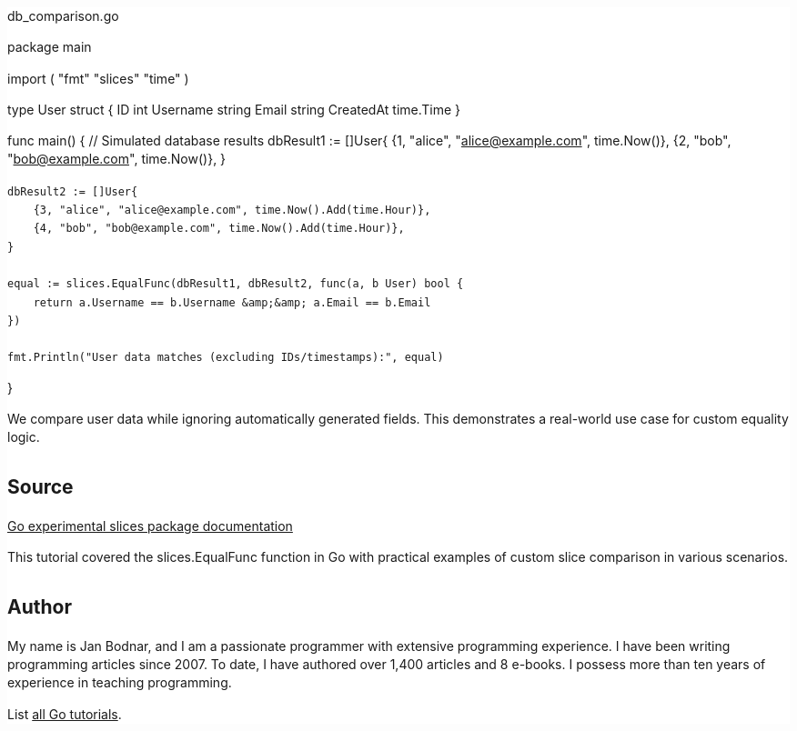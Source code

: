 db_comparison.go
  

package main

import (
    "fmt"
    "slices"
    "time"
)

type User struct {
    ID        int
    Username  string
    Email     string
    CreatedAt time.Time
}

func main() {
    // Simulated database results
    dbResult1 := []User{
        {1, "alice", "alice@example.com", time.Now()},
        {2, "bob", "bob@example.com", time.Now()},
    }
    
    dbResult2 := []User{
        {3, "alice", "alice@example.com", time.Now().Add(time.Hour)},
        {4, "bob", "bob@example.com", time.Now().Add(time.Hour)},
    }
    
    equal := slices.EqualFunc(dbResult1, dbResult2, func(a, b User) bool {
        return a.Username == b.Username &amp;&amp; a.Email == b.Email
    })
    
    fmt.Println("User data matches (excluding IDs/timestamps):", equal)
}

We compare user data while ignoring automatically generated fields. This
demonstrates a real-world use case for custom equality logic.

## Source

[Go experimental slices package documentation](https://pkg.go.dev/golang.org/x/exp/slices)

This tutorial covered the slices.EqualFunc function in Go with
practical examples of custom slice comparison in various scenarios.

## Author

My name is Jan Bodnar, and I am a passionate programmer with extensive
programming experience. I have been writing programming articles since 2007.
To date, I have authored over 1,400 articles and 8 e-books. I possess more
than ten years of experience in teaching programming.

List [all Go tutorials](/golang/).